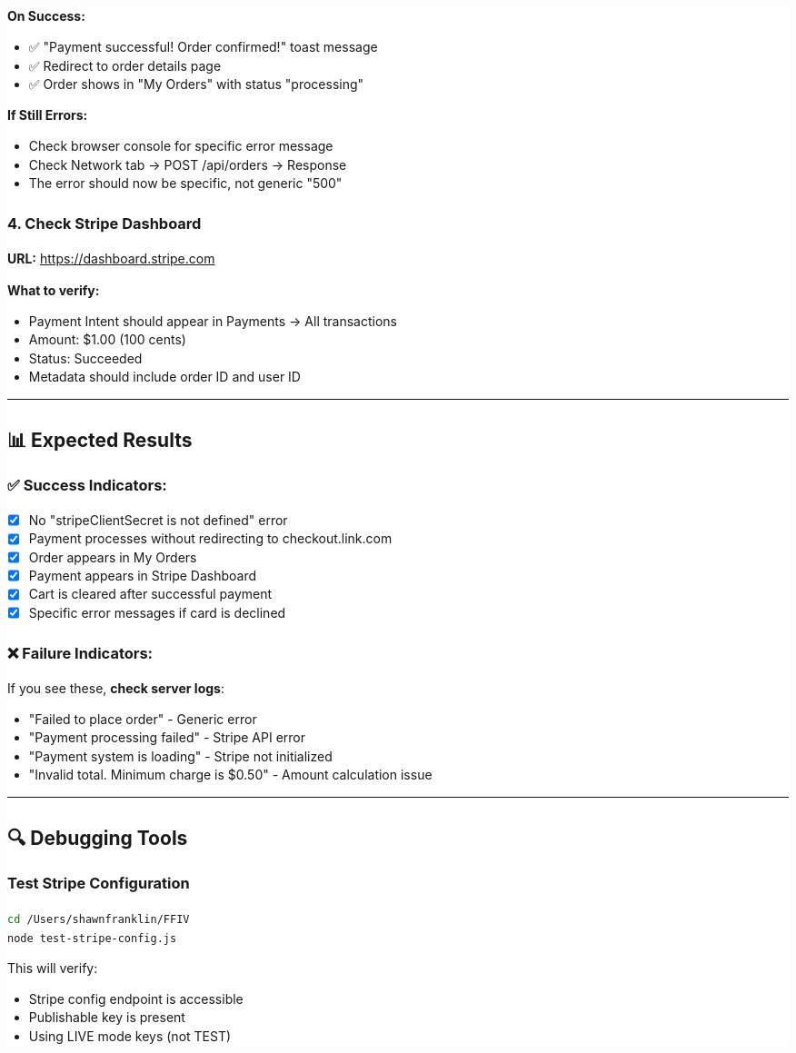 **On Success:**
- ✅ "Payment successful! Order confirmed!" toast message
- ✅ Redirect to order details page
- ✅ Order shows in "My Orders" with status "processing"

**If Still Errors:**
- Check browser console for specific error message
- Check Network tab → POST /api/orders → Response
- The error should now be specific, not generic "500"

### 4. Check Stripe Dashboard

**URL:** https://dashboard.stripe.com

**What to verify:**
- Payment Intent should appear in Payments → All transactions
- Amount: $1.00 (100 cents)
- Status: Succeeded
- Metadata should include order ID and user ID

---

## 📊 Expected Results

### ✅ Success Indicators:
- [x] No "stripeClientSecret is not defined" error
- [x] Payment processes without redirecting to checkout.link.com
- [x] Order appears in My Orders
- [x] Payment appears in Stripe Dashboard
- [x] Cart is cleared after successful payment
- [x] Specific error messages if card is declined

### ❌ Failure Indicators:
If you see these, **check server logs**:
- "Failed to place order" - Generic error
- "Payment processing failed" - Stripe API error
- "Payment system is loading" - Stripe not initialized
- "Invalid total. Minimum charge is $0.50" - Amount calculation issue

---

## 🔍 Debugging Tools

### Test Stripe Configuration
```bash
cd /Users/shawnfranklin/FFIV
node test-stripe-config.js
```

This will verify:
- Stripe config endpoint is accessible
- Publishable key is present
- Using LIVE mode keys (not TEST)
